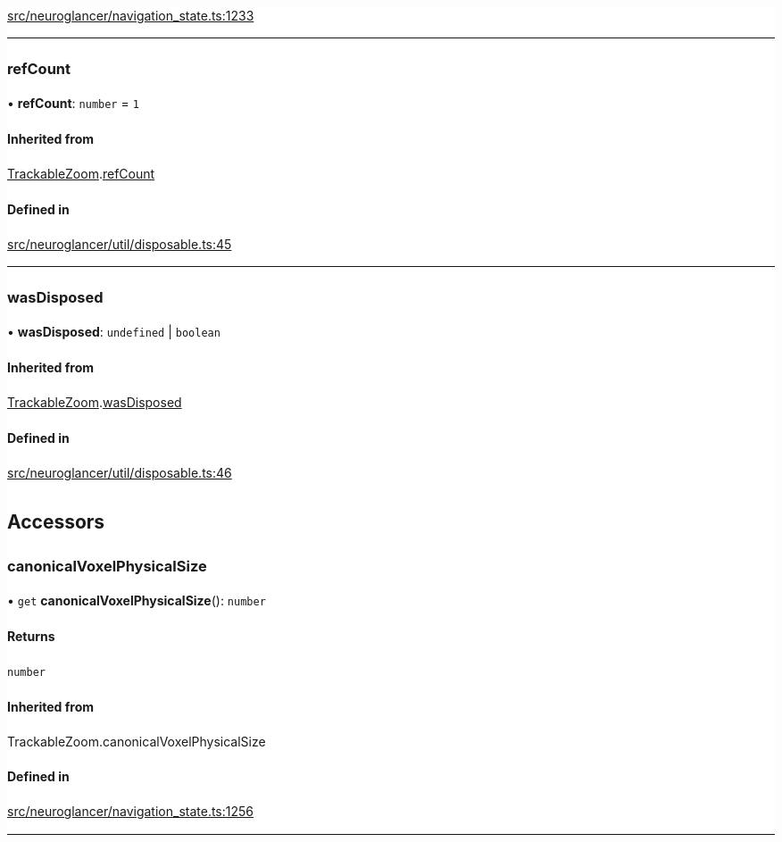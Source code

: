 [src/neuroglancer/navigation_state.ts:1233](https://github.com/ActiveBrainAtlas2/neuroglancer/blob/91617476/src/neuroglancer/navigation_state.ts#L1233)

___

### refCount

• **refCount**: `number` = `1`

#### Inherited from

[TrackableZoom](neuroglancer_navigation_state._internal_.TrackableZoom.md).[refCount](neuroglancer_navigation_state._internal_.TrackableZoom.md#refcount)

#### Defined in

[src/neuroglancer/util/disposable.ts:45](https://github.com/ActiveBrainAtlas2/neuroglancer/blob/91617476/src/neuroglancer/util/disposable.ts#L45)

___

### wasDisposed

• **wasDisposed**: `undefined` \| `boolean`

#### Inherited from

[TrackableZoom](neuroglancer_navigation_state._internal_.TrackableZoom.md).[wasDisposed](neuroglancer_navigation_state._internal_.TrackableZoom.md#wasdisposed)

#### Defined in

[src/neuroglancer/util/disposable.ts:46](https://github.com/ActiveBrainAtlas2/neuroglancer/blob/91617476/src/neuroglancer/util/disposable.ts#L46)

## Accessors

### canonicalVoxelPhysicalSize

• `get` **canonicalVoxelPhysicalSize**(): `number`

#### Returns

`number`

#### Inherited from

TrackableZoom.canonicalVoxelPhysicalSize

#### Defined in

[src/neuroglancer/navigation_state.ts:1256](https://github.com/ActiveBrainAtlas2/neuroglancer/blob/91617476/src/neuroglancer/navigation_state.ts#L1256)

___
